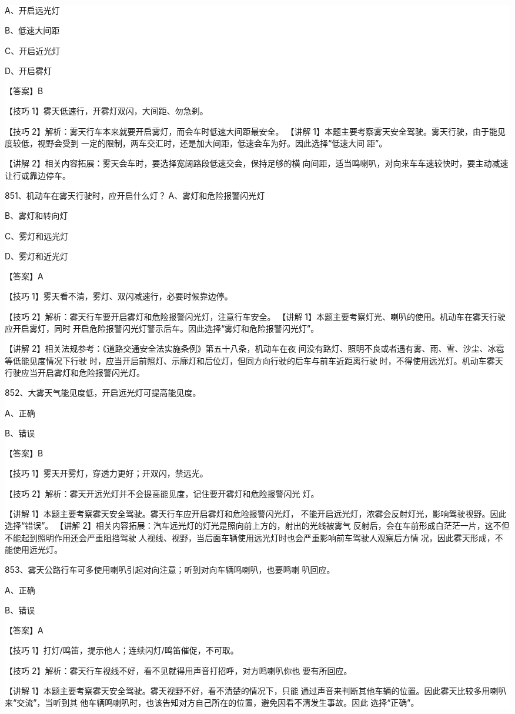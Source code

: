 A、开启远光灯

B、低速大间距

C、开启近光灯

D、开启雾灯

【答案】B 

【技巧 1】雾天低速行，开雾灯双闪，大间距、勿急刹。

【技巧 2】解析：雾天行车本来就要开启雾灯，而会车时低速大间距最安全。 【讲解 1】本题主要考察雾天安全驾驶。雾天行驶，由于能见度较低，视野会受到 一定的限制，两车交汇时，还是加大间距，低速会车为好。因此选择“低速大间 距”。 

【讲解 2】相关内容拓展：雾天会车时，要选择宽阔路段低速交会，保持足够的横 向间距，适当鸣喇叭，对向来车车速较快时，要主动减速让行或靠边停车。

851、机动车在雾天行驶时，应开启什么灯？ A、雾灯和危险报警闪光灯

B、雾灯和转向灯

C、雾灯和远光灯

D、雾灯和近光灯

【答案】A 

【技巧 1】雾天看不清，雾灯、双闪减速行，必要时候靠边停。

【技巧 2】解析：雾天行车要开启雾灯和危险报警闪光灯，注意行车安全。 【讲解 1】本题主要考察灯光、喇叭的使用。机动车在雾天行驶应开启雾灯，同时 开启危险报警闪光灯警示后车。因此选择“雾灯和危险报警闪光灯”。 

【讲解 2】相关法规参考：《道路交通安全法实施条例》第五十八条，机动车在夜 间没有路灯、照明不良或者遇有雾、雨、雪、沙尘、冰雹等低能见度情况下行驶 时，应当开启前照灯、示廓灯和后位灯，但同方向行驶的后车与前车近距离行驶 时，不得使用远光灯。机动车雾天行驶应当开启雾灯和危险报警闪光灯。

852、大雾天气能见度低，开启远光灯可提高能见度。

A、正确 

B、错误 

【答案】B 

【技巧 1】雾天开雾灯，穿透力更好；开双闪，禁远光。

【技巧 2】解析：雾天开远光灯并不会提高能见度，记住要开雾灯和危险报警闪光 灯。 

【讲解 1】本题主要考察雾天安全驾驶。雾天行车应开启雾灯和危险报警闪光灯， 不能开启远光灯，浓雾会反射灯光，影响驾驶视野。因此选择“错误”。 【讲解 2】相关内容拓展：汽车远光灯的灯光是照向前上方的，射出的光线被雾气 反射后，会在车前形成白茫茫一片，这不但不能起到照明作用还会严重阻挡驾驶 人视线、视野，当后面车辆使用远光灯时也会严重影响前车驾驶人观察后方情 况，因此雾天形成，不能使用远光灯。

853、雾天公路行车可多使用喇叭引起对向注意；听到对向车辆鸣喇叭，也要鸣喇 叭回应。 

A、正确 

B、错误 

【答案】A 

【技巧 1】打灯/鸣笛，提示他人；连续闪灯/鸣笛催促，不可取。

【技巧 2】解析：雾天行车视线不好，看不见就得用声音打招呼，对方鸣喇叭你也 要有所回应。

【讲解 1】本题主要考察雾天安全驾驶。雾天视野不好，看不清楚的情况下，只能 通过声音来判断其他车辆的位置。因此雾天比较多用喇叭来“交流”，当听到其 他车辆鸣喇叭时，也该告知对方自己所在的位置，避免因看不清发生事故。因此 选择“正确”。 
